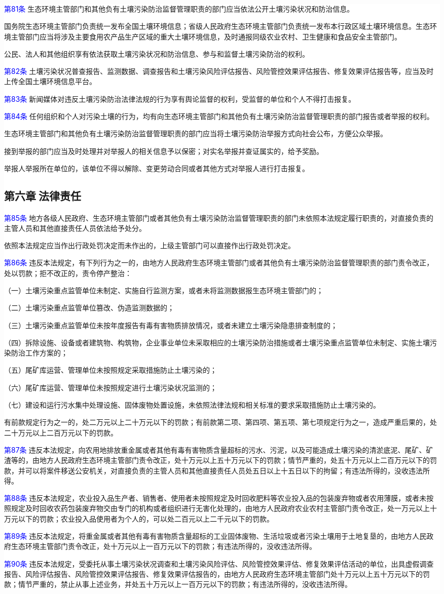 <a style="color:blue" name="第81条">第81条</a>  生态环境主管部门和其他负有土壤污染防治监督管理职责的部门应当依法公开土壤污染状况和防治信息。

国务院生态环境主管部门负责统一发布全国土壤环境信息；省级人民政府生态环境主管部门负责统一发布本行政区域土壤环境信息。生态环境主管部门应当将涉及主要食用农产品生产区域的重大土壤环境信息，及时通报同级农业农村、卫生健康和食品安全主管部门。

公民、法人和其他组织享有依法获取土壤污染状况和防治信息、参与和监督土壤污染防治的权利。

<a style="color:blue" name="第82条">第82条</a>  土壤污染状况普查报告、监测数据、调查报告和土壤污染风险评估报告、风险管控效果评估报告、修复效果评估报告等，应当及时上传全国土壤环境信息平台。

<a style="color:blue" name="第83条">第83条</a>  新闻媒体对违反土壤污染防治法律法规的行为享有舆论监督的权利，受监督的单位和个人不得打击报复。

<a style="color:blue" name="第84条">第84条</a>  任何组织和个人对污染土壤的行为，均有向生态环境主管部门和其他负有土壤污染防治监督管理职责的部门报告或者举报的权利。

生态环境主管部门和其他负有土壤污染防治监督管理职责的部门应当将土壤污染防治举报方式向社会公布，方便公众举报。

接到举报的部门应当及时处理并对举报人的相关信息予以保密；对实名举报并查证属实的，给予奖励。

举报人举报所在单位的，该单位不得以解除、变更劳动合同或者其他方式对举报人进行打击报复。

## 第六章 法律责任

<a style="color:blue" name="第85条">第85条</a>  地方各级人民政府、生态环境主管部门或者其他负有土壤污染防治监督管理职责的部门未依照本法规定履行职责的，对直接负责的主管人员和其他直接责任人员依法给予处分。

依照本法规定应当作出行政处罚决定而未作出的，上级主管部门可以直接作出行政处罚决定。

<a style="color:blue" name="第86条">第86条</a>  违反本法规定，有下列行为之一的，由地方人民政府生态环境主管部门或者其他负有土壤污染防治监督管理职责的部门责令改正，处以罚款；拒不改正的，责令停产整治：

（一）土壤污染重点监管单位未制定、实施自行监测方案，或者未将监测数据报生态环境主管部门的；

（二）土壤污染重点监管单位篡改、伪造监测数据的；

（三）土壤污染重点监管单位未按年度报告有毒有害物质排放情况，或者未建立土壤污染隐患排查制度的；

（四）拆除设施、设备或者建筑物、构筑物，企业事业单位未采取相应的土壤污染防治措施或者土壤污染重点监管单位未制定、实施土壤污染防治工作方案的；

（五）尾矿库运营、管理单位未按照规定采取措施防止土壤污染的；

（六）尾矿库运营、管理单位未按照规定进行土壤污染状况监测的；

（七）建设和运行污水集中处理设施、固体废物处置设施，未依照法律法规和相关标准的要求采取措施防止土壤污染的。

有前款规定行为之一的，处二万元以上二十万元以下的罚款；有前款第二项、第四项、第五项、第七项规定行为之一，造成严重后果的，处二十万元以上二百万元以下的罚款。

<a style="color:blue" name="第87条">第87条</a>  违反本法规定，向农用地排放重金属或者其他有毒有害物质含量超标的污水、污泥，以及可能造成土壤污染的清淤底泥、尾矿、矿渣等的，由地方人民政府生态环境主管部门责令改正，处十万元以上五十万元以下的罚款；情节严重的，处五十万元以上二百万元以下的罚款，并可以将案件移送公安机关，对直接负责的主管人员和其他直接责任人员处五日以上十五日以下的拘留；有违法所得的，没收违法所得。

<a style="color:blue" name="第88条">第88条</a>  违反本法规定，农业投入品生产者、销售者、使用者未按照规定及时回收肥料等农业投入品的包装废弃物或者农用薄膜，或者未按照规定及时回收农药包装废弃物交由专门的机构或者组织进行无害化处理的，由地方人民政府农业农村主管部门责令改正，处一万元以上十万元以下的罚款；农业投入品使用者为个人的，可以处二百元以上二千元以下的罚款。

<a style="color:blue" name="第89条">第89条</a>  违反本法规定，将重金属或者其他有毒有害物质含量超标的工业固体废物、生活垃圾或者污染土壤用于土地复垦的，由地方人民政府生态环境主管部门责令改正，处十万元以上一百万元以下的罚款；有违法所得的，没收违法所得。

<a style="color:blue" name="第90条">第90条</a>  违反本法规定，受委托从事土壤污染状况调查和土壤污染风险评估、风险管控效果评估、修复效果评估活动的单位，出具虚假调查报告、风险评估报告、风险管控效果评估报告、修复效果评估报告的，由地方人民政府生态环境主管部门处十万元以上五十万元以下的罚款；情节严重的，禁止从事上述业务，并处五十万元以上一百万元以下的罚款；有违法所得的，没收违法所得。
